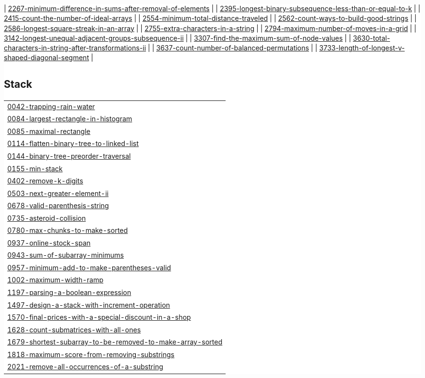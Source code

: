 | [2267-minimum-difference-in-sums-after-removal-of-elements](https://github.com/fiercfly/LeetCode_Solutions/tree/master/2267-minimum-difference-in-sums-after-removal-of-elements) |
| [2395-longest-binary-subsequence-less-than-or-equal-to-k](https://github.com/fiercfly/LeetCode_Solutions/tree/master/2395-longest-binary-subsequence-less-than-or-equal-to-k) |
| [2415-count-the-number-of-ideal-arrays](https://github.com/fiercfly/LeetCode_Solutions/tree/master/2415-count-the-number-of-ideal-arrays) |
| [2554-minimum-total-distance-traveled](https://github.com/fiercfly/LeetCode_Solutions/tree/master/2554-minimum-total-distance-traveled) |
| [2562-count-ways-to-build-good-strings](https://github.com/fiercfly/LeetCode_Solutions/tree/master/2562-count-ways-to-build-good-strings) |
| [2586-longest-square-streak-in-an-array](https://github.com/fiercfly/LeetCode_Solutions/tree/master/2586-longest-square-streak-in-an-array) |
| [2755-extra-characters-in-a-string](https://github.com/fiercfly/LeetCode_Solutions/tree/master/2755-extra-characters-in-a-string) |
| [2794-maximum-number-of-moves-in-a-grid](https://github.com/fiercfly/LeetCode_Solutions/tree/master/2794-maximum-number-of-moves-in-a-grid) |
| [3142-longest-unequal-adjacent-groups-subsequence-ii](https://github.com/fiercfly/LeetCode_Solutions/tree/master/3142-longest-unequal-adjacent-groups-subsequence-ii) |
| [3307-find-the-maximum-sum-of-node-values](https://github.com/fiercfly/LeetCode_Solutions/tree/master/3307-find-the-maximum-sum-of-node-values) |
| [3630-total-characters-in-string-after-transformations-ii](https://github.com/fiercfly/LeetCode_Solutions/tree/master/3630-total-characters-in-string-after-transformations-ii) |
| [3637-count-number-of-balanced-permutations](https://github.com/fiercfly/LeetCode_Solutions/tree/master/3637-count-number-of-balanced-permutations) |
| [3733-length-of-longest-v-shaped-diagonal-segment](https://github.com/fiercfly/LeetCode_Solutions/tree/master/3733-length-of-longest-v-shaped-diagonal-segment) |
## Stack
|  |
| ------- |
| [0042-trapping-rain-water](https://github.com/fiercfly/LeetCode_Solutions/tree/master/0042-trapping-rain-water) |
| [0084-largest-rectangle-in-histogram](https://github.com/fiercfly/LeetCode_Solutions/tree/master/0084-largest-rectangle-in-histogram) |
| [0085-maximal-rectangle](https://github.com/fiercfly/LeetCode_Solutions/tree/master/0085-maximal-rectangle) |
| [0114-flatten-binary-tree-to-linked-list](https://github.com/fiercfly/LeetCode_Solutions/tree/master/0114-flatten-binary-tree-to-linked-list) |
| [0144-binary-tree-preorder-traversal](https://github.com/fiercfly/LeetCode_Solutions/tree/master/0144-binary-tree-preorder-traversal) |
| [0155-min-stack](https://github.com/fiercfly/LeetCode_Solutions/tree/master/0155-min-stack) |
| [0402-remove-k-digits](https://github.com/fiercfly/LeetCode_Solutions/tree/master/0402-remove-k-digits) |
| [0503-next-greater-element-ii](https://github.com/fiercfly/LeetCode_Solutions/tree/master/0503-next-greater-element-ii) |
| [0678-valid-parenthesis-string](https://github.com/fiercfly/LeetCode_Solutions/tree/master/0678-valid-parenthesis-string) |
| [0735-asteroid-collision](https://github.com/fiercfly/LeetCode_Solutions/tree/master/0735-asteroid-collision) |
| [0780-max-chunks-to-make-sorted](https://github.com/fiercfly/LeetCode_Solutions/tree/master/0780-max-chunks-to-make-sorted) |
| [0937-online-stock-span](https://github.com/fiercfly/LeetCode_Solutions/tree/master/0937-online-stock-span) |
| [0943-sum-of-subarray-minimums](https://github.com/fiercfly/LeetCode_Solutions/tree/master/0943-sum-of-subarray-minimums) |
| [0957-minimum-add-to-make-parentheses-valid](https://github.com/fiercfly/LeetCode_Solutions/tree/master/0957-minimum-add-to-make-parentheses-valid) |
| [1002-maximum-width-ramp](https://github.com/fiercfly/LeetCode_Solutions/tree/master/1002-maximum-width-ramp) |
| [1197-parsing-a-boolean-expression](https://github.com/fiercfly/LeetCode_Solutions/tree/master/1197-parsing-a-boolean-expression) |
| [1497-design-a-stack-with-increment-operation](https://github.com/fiercfly/LeetCode_Solutions/tree/master/1497-design-a-stack-with-increment-operation) |
| [1570-final-prices-with-a-special-discount-in-a-shop](https://github.com/fiercfly/LeetCode_Solutions/tree/master/1570-final-prices-with-a-special-discount-in-a-shop) |
| [1628-count-submatrices-with-all-ones](https://github.com/fiercfly/LeetCode_Solutions/tree/master/1628-count-submatrices-with-all-ones) |
| [1679-shortest-subarray-to-be-removed-to-make-array-sorted](https://github.com/fiercfly/LeetCode_Solutions/tree/master/1679-shortest-subarray-to-be-removed-to-make-array-sorted) |
| [1818-maximum-score-from-removing-substrings](https://github.com/fiercfly/LeetCode_Solutions/tree/master/1818-maximum-score-from-removing-substrings) |
| [2021-remove-all-occurrences-of-a-substring](https://github.com/fiercfly/LeetCode_Solutions/tree/master/2021-remove-all-occurrences-of-a-substring) |
